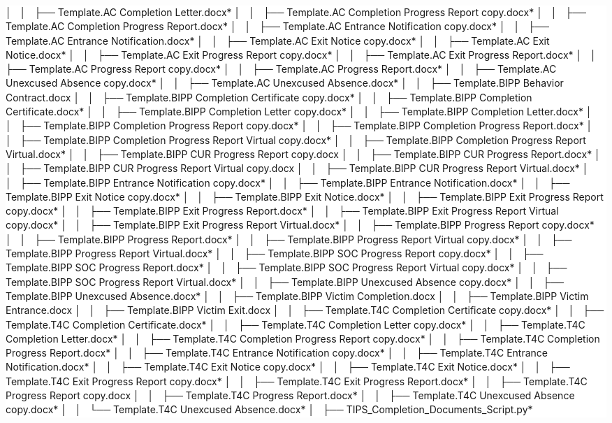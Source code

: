 │   │       ├── Template.AC Completion Letter.docx*
│   │       ├── Template.AC Completion Progress Report copy.docx*
│   │       ├── Template.AC Completion Progress Report.docx*
│   │       ├── Template.AC Entrance Notification copy.docx*
│   │       ├── Template.AC Entrance Notification.docx*
│   │       ├── Template.AC Exit Notice copy.docx*
│   │       ├── Template.AC Exit Notice.docx*
│   │       ├── Template.AC Exit Progress Report copy.docx*
│   │       ├── Template.AC Exit Progress Report.docx*
│   │       ├── Template.AC Progress Report copy.docx*
│   │       ├── Template.AC Progress Report.docx*
│   │       ├── Template.AC Unexcused Absence copy.docx*
│   │       ├── Template.AC Unexcused Absence.docx*
│   │       ├── Template.BIPP Behavior Contract.docx
│   │       ├── Template.BIPP Completion Certificate copy.docx*
│   │       ├── Template.BIPP Completion Certificate.docx*
│   │       ├── Template.BIPP Completion Letter copy.docx*
│   │       ├── Template.BIPP Completion Letter.docx*
│   │       ├── Template.BIPP Completion Progress Report copy.docx*
│   │       ├── Template.BIPP Completion Progress Report.docx*
│   │       ├── Template.BIPP Completion Progress Report Virtual copy.docx*
│   │       ├── Template.BIPP Completion Progress Report Virtual.docx*
│   │       ├── Template.BIPP CUR Progress Report copy.docx
│   │       ├── Template.BIPP CUR Progress Report.docx*
│   │       ├── Template.BIPP CUR Progress Report Virtual copy.docx
│   │       ├── Template.BIPP CUR Progress Report Virtual.docx*
│   │       ├── Template.BIPP Entrance Notification copy.docx*
│   │       ├── Template.BIPP Entrance Notification.docx*
│   │       ├── Template.BIPP Exit Notice copy.docx*
│   │       ├── Template.BIPP Exit Notice.docx*
│   │       ├── Template.BIPP Exit Progress Report copy.docx*
│   │       ├── Template.BIPP Exit Progress Report.docx*
│   │       ├── Template.BIPP Exit Progress Report Virtual copy.docx*
│   │       ├── Template.BIPP Exit Progress Report Virtual.docx*
│   │       ├── Template.BIPP Progress Report copy.docx*
│   │       ├── Template.BIPP Progress Report.docx*
│   │       ├── Template.BIPP Progress Report Virtual copy.docx*
│   │       ├── Template.BIPP Progress Report Virtual.docx*
│   │       ├── Template.BIPP SOC Progress Report copy.docx*
│   │       ├── Template.BIPP SOC Progress Report.docx*
│   │       ├── Template.BIPP SOC Progress Report Virtual copy.docx*
│   │       ├── Template.BIPP SOC Progress Report Virtual.docx*
│   │       ├── Template.BIPP Unexcused Absence copy.docx*
│   │       ├── Template.BIPP Unexcused Absence.docx*
│   │       ├── Template.BIPP Victim Completion.docx
│   │       ├── Template.BIPP Victim Entrance.docx
│   │       ├── Template.BIPP Victim Exit.docx
│   │       ├── Template.T4C Completion Certificate copy.docx*
│   │       ├── Template.T4C Completion Certificate.docx*
│   │       ├── Template.T4C Completion Letter copy.docx*
│   │       ├── Template.T4C Completion Letter.docx*
│   │       ├── Template.T4C Completion Progress Report copy.docx*
│   │       ├── Template.T4C Completion Progress Report.docx*
│   │       ├── Template.T4C Entrance Notification copy.docx*
│   │       ├── Template.T4C Entrance Notification.docx*
│   │       ├── Template.T4C Exit Notice copy.docx*
│   │       ├── Template.T4C Exit Notice.docx*
│   │       ├── Template.T4C Exit Progress Report copy.docx*
│   │       ├── Template.T4C Exit Progress Report.docx*
│   │       ├── Template.T4C Progress Report copy.docx
│   │       ├── Template.T4C Progress Report.docx*
│   │       ├── Template.T4C Unexcused Absence copy.docx*
│   │       └── Template.T4C Unexcused Absence.docx*
│   ├── TIPS_Completion_Documents_Script.py*